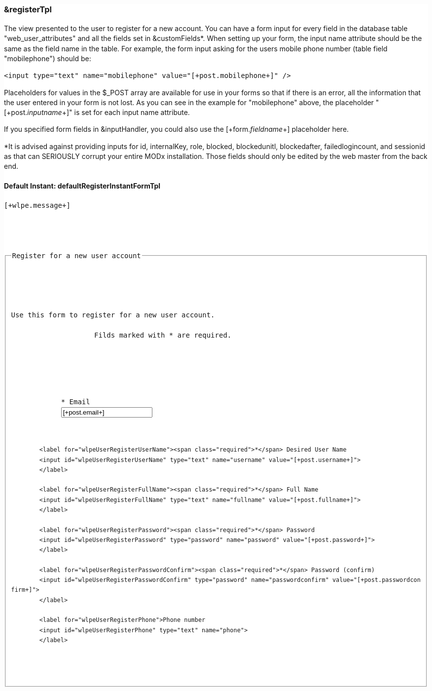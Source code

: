 
<h3 class="sub-header text-bold"><span class="text-bold">&amp;registerTpl</span></h3>
<p>The view presented to the user to register for a new account. You can have a form input for every field in the database table "web_user_attributes" and all the fields set in <span class="text-bold">&amp;customFields</span><span>*</span>. When setting up your form, the input name attribute should be the same as the field name in the table. For example, the form input asking for the users mobile phone number (table field "mobilephone") should be:</p>
<pre class="brush: html">&lt;input type="text" name="mobilephone" value="[+post.mobilephone+]" /&gt;</pre>
<p>Placeholders for values in the <span class="text-bold">$_POST array</span> are available for use in your forms so that if there is an error, all the information that the user entered in your form is not lost. As you can see in the example for "mobilephone" above, the placeholder "<span class="text-bold">[+post.<em>inputname</em>+]</span>" is set for each input name attribute.</p>
<p>If you specified form fields in <span class="text-bold">&amp;inputHandler</span>, you could also use the <span class="text-bold">[+form.<em>fieldname</em>+]</span> placeholder here.</p>
<p><span class="text-bold">*</span>It is advised against providing inputs for id, internalKey, role, blocked, blockedunitl, blockedafter, failedlogincount, and sessionid as that can SERIOUSLY corrupt your entire MODx installation. Those fields should only be edited by the web master from the back end.</p>
<h4>Default Instant: defaultRegisterInstantFormTpl</h4>
<pre class="brush: html">
[+wlpe.message+]
<div id="wlpeNewUser">
	<form id="wlpeUserRegisterForm" action="%5B~%5B*id*%5D~%5D.html" method="POST" enctype="multipart/form-data">
		<fieldset id="wlpeUserRegisterInput">
			<div id="wlpeNewUserInfo">
				<p id="wlpeRegisterInfo">Use this form to register for a new user account.<br>
					<span class="info">Filds marked with <span class="required">*</span> are required.</span>
				</p>
			</div>
			<legend>Register for a new user account</legend>
			<label for="wlpeUserRegisterEmail"><span class="required">*</span> Email
			<input id="wlpeUserRegisterEmail" type="text" name="email" value="[+post.email+]">
			</label>

			<label for="wlpeUserRegisterUserName"><span class="required">*</span> Desired User Name
			<input id="wlpeUserRegisterUserName" type="text" name="username" value="[+post.username+]">
			</label>

			<label for="wlpeUserRegisterFullName"><span class="required">*</span> Full Name
			<input id="wlpeUserRegisterFullName" type="text" name="fullname" value="[+post.fullname+]">
			</label>

			<label for="wlpeUserRegisterPassword"><span class="required">*</span> Password
			<input id="wlpeUserRegisterPassword" type="password" name="password" value="[+post.password+]">
			</label>

			<label for="wlpeUserRegisterPasswordConfirm"><span class="required">*</span> Password (confirm)
			<input id="wlpeUserRegisterPasswordConfirm" type="password" name="passwordconfirm" value="[+post.passwordconfirm+]">
			</label>

			<label for="wlpeUserRegisterPhone">Phone number
			<input id="wlpeUserRegisterPhone" type="text" name="phone">
			</label>

